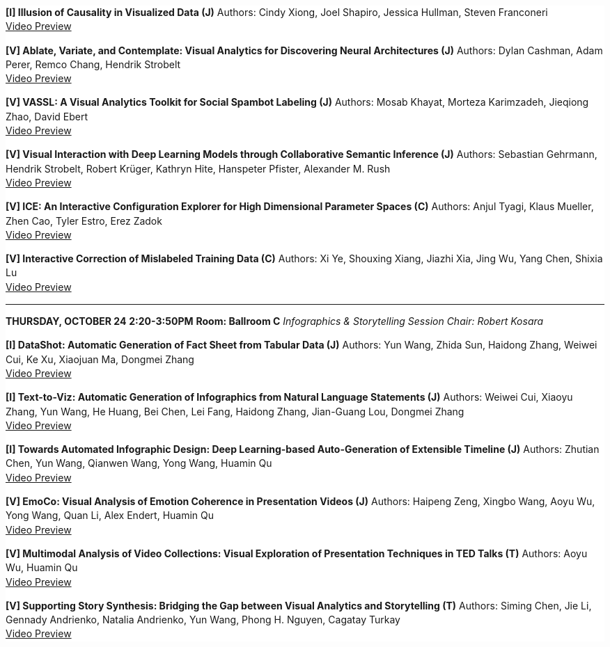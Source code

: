 **[I] Illusion of Causality in Visualized Data (J)**
Authors: Cindy Xiong, Joel Shapiro, Jessica Hullman, Steven Franconeri
<br>[Video Preview](https://vimeo.com/360049821)

**[V] Ablate, Variate, and Contemplate: Visual Analytics for Discovering Neural Architectures (J)**
Authors: Dylan Cashman, Adam Perer, Remco Chang, Hendrik Strobelt
<br>[Video Preview](https://vimeo.com/360155168)

**[V] VASSL: A Visual Analytics Toolkit for Social Spambot Labeling (J)**
Authors: Mosab Khayat, Morteza Karimzadeh, Jieqiong Zhao, David Ebert
<br>[Video Preview](https://vimeo.com/360155523)

**[V] Visual Interaction with Deep Learning Models through Collaborative Semantic Inference (J)**
Authors: Sebastian Gehrmann, Hendrik Strobelt, Robert Krüger, Kathryn Hite, Hanspeter Pfister, Alexander M. Rush
<br>[Video Preview](https://vimeo.com/360155863)

**[V] ICE: An Interactive Configuration Explorer for High Dimensional Parameter Spaces (C)**
Authors: Anjul Tyagi, Klaus Mueller, Zhen Cao, Tyler Estro, Erez Zadok
<br>[Video Preview](https://vimeo.com/360156102)

**[V] Interactive Correction of Mislabeled Training Data (C)**
Authors: Xi Ye, Shouxing Xiang, Jiazhi Xia, Jing Wu, Yang Chen, Shixia Lu
<br>[Video Preview](https://vimeo.com/360154277)

<hr/>

<a name="infostorytelling">**THURSDAY, OCTOBER 24**</a>
**2:20-3:50PM**
**Room: Ballroom C**
*Infographics & Storytelling*
*Session Chair: Robert Kosara*

**[I] DataShot: Automatic Generation of Fact Sheet from Tabular Data (J)**
Authors: Yun Wang, Zhida Sun, Haidong Zhang, Weiwei Cui, Ke Xu, Xiaojuan Ma, Dongmei Zhang
<br>[Video Preview](https://vimeo.com/360049797)

**[I] Text-to-Viz: Automatic Generation of Infographics from Natural Language Statements (J)**
Authors: Weiwei Cui, Xiaoyu Zhang, Yun Wang, He Huang, Bei Chen, Lei Fang, Haidong Zhang, Jian-Guang Lou, Dongmei Zhang
<br>[Video Preview](https://vimeo.com/360050265)

**[I] Towards Automated Infographic Design: Deep Learning-based Auto-Generation of Extensible Timeline (J)**
Authors: Zhutian Chen, Yun Wang, Qianwen Wang, Yong Wang, Huamin Qu
<br>[Video Preview](https://vimeo.com/360050115)

**[V] EmoCo: Visual Analysis of Emotion Coherence in Presentation Videos (J)**
Authors: Haipeng Zeng, Xingbo Wang, Aoyu Wu, Yong Wang, Quan Li, Alex Endert, Huamin Qu
<br>[Video Preview](https://vimeo.com/360154890)

**[V] Multimodal Analysis of Video Collections: Visual Exploration of Presentation Techniques in TED Talks (T)**
Authors: Aoyu Wu, Huamin Qu
<br>[Video Preview](https://vimeo.com/364568236)

**[V] Supporting Story Synthesis: Bridging the Gap between Visual Analytics and Storytelling (T)**
Authors: Siming Chen, Jie Li, Gennady Andrienko, Natalia Andrienko, Yun Wang, Phong H. Nguyen, Cagatay Turkay
<br>[Video Preview](https://vimeo.com/364568266)
